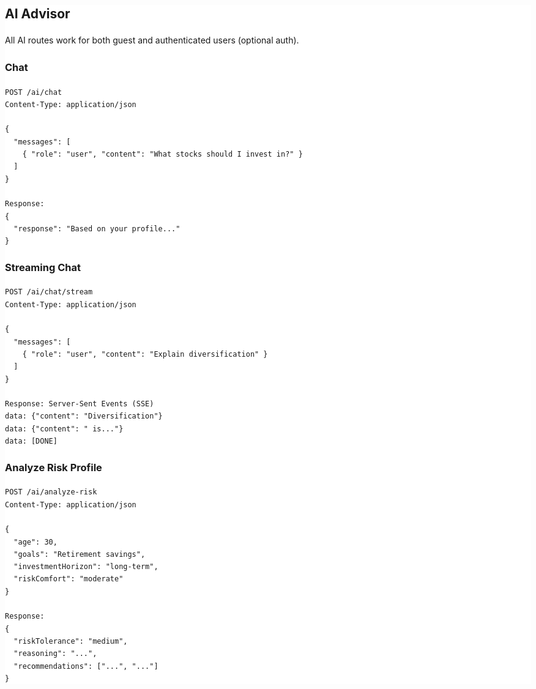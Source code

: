 ## AI Advisor

All AI routes work for both guest and authenticated users (optional auth).

### Chat
```
POST /ai/chat
Content-Type: application/json

{
  "messages": [
    { "role": "user", "content": "What stocks should I invest in?" }
  ]
}

Response:
{
  "response": "Based on your profile..."
}
```

### Streaming Chat
```
POST /ai/chat/stream
Content-Type: application/json

{
  "messages": [
    { "role": "user", "content": "Explain diversification" }
  ]
}

Response: Server-Sent Events (SSE)
data: {"content": "Diversification"}
data: {"content": " is..."}
data: [DONE]
```

### Analyze Risk Profile
```
POST /ai/analyze-risk
Content-Type: application/json

{
  "age": 30,
  "goals": "Retirement savings",
  "investmentHorizon": "long-term",
  "riskComfort": "moderate"
}

Response:
{
  "riskTolerance": "medium",
  "reasoning": "...",
  "recommendations": ["...", "..."]
}
```
